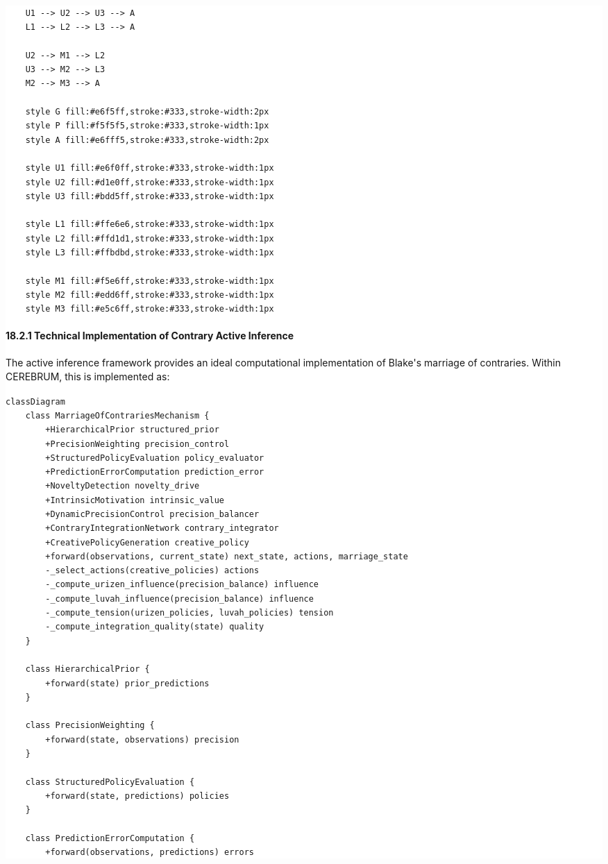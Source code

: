 ```mermaid
    U1 --> U2 --> U3 --> A
    L1 --> L2 --> L3 --> A
    
    U2 --> M1 --> L2
    U3 --> M2 --> L3
    M2 --> M3 --> A
    
    style G fill:#e6f5ff,stroke:#333,stroke-width:2px
    style P fill:#f5f5f5,stroke:#333,stroke-width:1px
    style A fill:#e6fff5,stroke:#333,stroke-width:2px
    
    style U1 fill:#e6f0ff,stroke:#333,stroke-width:1px
    style U2 fill:#d1e0ff,stroke:#333,stroke-width:1px
    style U3 fill:#bdd5ff,stroke:#333,stroke-width:1px
    
    style L1 fill:#ffe6e6,stroke:#333,stroke-width:1px
    style L2 fill:#ffd1d1,stroke:#333,stroke-width:1px
    style L3 fill:#ffbdbd,stroke:#333,stroke-width:1px
    
    style M1 fill:#f5e6ff,stroke:#333,stroke-width:1px
    style M2 fill:#edd6ff,stroke:#333,stroke-width:1px
    style M3 fill:#e5c6ff,stroke:#333,stroke-width:1px
```

#### 18.2.1 Technical Implementation of Contrary Active Inference

The active inference framework provides an ideal computational implementation of Blake's marriage of contraries. Within CEREBRUM, this is implemented as:

```mermaid
classDiagram
    class MarriageOfContrariesMechanism {
        +HierarchicalPrior structured_prior
        +PrecisionWeighting precision_control
        +StructuredPolicyEvaluation policy_evaluator
        +PredictionErrorComputation prediction_error
        +NoveltyDetection novelty_drive
        +IntrinsicMotivation intrinsic_value
        +DynamicPrecisionControl precision_balancer
        +ContraryIntegrationNetwork contrary_integrator
        +CreativePolicyGeneration creative_policy
        +forward(observations, current_state) next_state, actions, marriage_state
        -_select_actions(creative_policies) actions
        -_compute_urizen_influence(precision_balance) influence
        -_compute_luvah_influence(precision_balance) influence
        -_compute_tension(urizen_policies, luvah_policies) tension
        -_compute_integration_quality(state) quality
    }
    
    class HierarchicalPrior {
        +forward(state) prior_predictions
    }
    
    class PrecisionWeighting {
        +forward(state, observations) precision
    }
    
    class StructuredPolicyEvaluation {
        +forward(state, predictions) policies
    }
    
    class PredictionErrorComputation {
        +forward(observations, predictions) errors
```